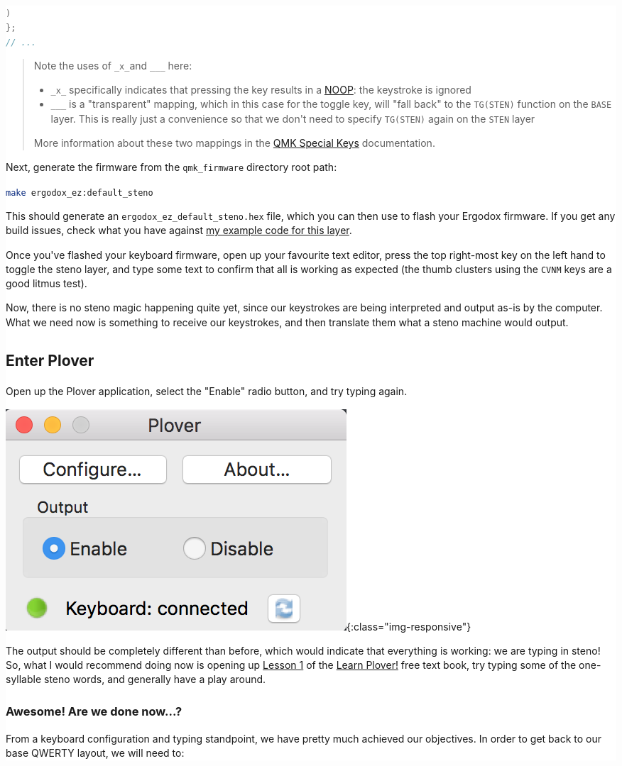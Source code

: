 ```c
)
};
// ...
```

> Note the uses of `_x_`and `___` here:
>
> - `_x_` specifically indicates that pressing the key results in a [NOOP][]:
  the keystroke is ignored
> - `___` is a "transparent" mapping, which in this case for the toggle key,
  will "fall back" to the `TG(STEN)` function on the `BASE` layer. This is
  really just a convenience so that we don't need to specify `TG(STEN)` again
  on the `STEN` layer
>
> More information about these two mappings in the [QMK Special Keys][]
documentation.

Next, generate the firmware from the `qmk_firmware` directory root path:

```sh
make ergodox_ez:default_steno
```

This should generate an `ergodox_ez_default_steno.hex` file, which you can then
use to flash your Ergodox firmware. If you get any build issues, check what you
have against [my example code for this layer][QMK Ergodox QWERTY Steno].

Once you've flashed your keyboard firmware, open up your favourite text editor,
press the top right-most key on the left hand to toggle the steno layer, and
type some text to confirm that all is working as expected (the thumb clusters
using the `CVNM` keys are a good litmus test).

Now, there is no steno magic happening quite yet, since our keystrokes are being
interpreted and output as-is by the computer. What we need now is something to
receive our keystrokes, and then translate them what a steno machine would
output.

## Enter Plover

Open up the Plover application, select the "Enable" radio button, and try typing
again.

![Plover connected to keyboard][]{:class="img-responsive"}

The output should be completely different than before, which would indicate that
everything is working: we are typing in steno! So, what I would recommend doing
now is opening up [Lesson 1][Learn Plover! Lesson 1] of the [Learn Plover!][]
free text book, try typing some of the one-syllable steno words, and generally
have a play around.

### Awesome! Are we done now...?

From a keyboard configuration and typing standpoint, we have pretty much
achieved our objectives. In order to get back to our base QWERTY layout, we
will need to:


[changeable switches]: https://ergodox-ez.com/pages/change-it-yourself
[Cherry MX Browns]: https://www.cherry.de/en-gb/product/mx2a-brown
[Click configure button in Plover window]: /assets/images/2018-10-18/plover-configure.png "Click configure button in Plover window"
[Colemak]: https://colemak.com/
[Configuring QMK for Steno]: https://github.com/qmk/qmk_firmware/blob/8b5cdfabf5d05958a607efa174e64377d36e4b64/docs/features/stenography.md#configuring-qmk-for-steno
[DCS profile]: https://deskthority.net/wiki/Signature_Plastics_DCS_family
[Dvorak]: https://en.wikipedia.org/wiki/Dvorak_Simplified_Keyboard
[Ergodox]: https://www.ergodox.io/
[Ergodox EZ]: https://ergodox-ez.com/
[Ergodox EZ Graphical Configurator Page]: https://ergodox-ez.com/pages/graphical-configurator
[Ergodox EZ image]: /assets/images/2018-10-18/ergodox-ez.jpg "Ergodox EZ"
[Ergodox EZ keyswitches]: https://ergodox-ez.com/pages/keyswitches
[Escape the defaults and Control your keyboard with QMK]: https://www.paulfioravanti.com/blog/escape-the-defaults-and-control-your-keyboard-with-qmk/
[G20 Blank Keysets]: https://pimpmykeyboard.com/sp-g20-blank-keys/
[Gateron Browns]: https://www.keychron.com/blogs/news/gateron-mechanical-switch-guide
[GeminiPR]: https://github.com/qmk/qmk_firmware/blob/8b5cdfabf5d05958a607efa174e64377d36e4b64/docs/features/stenography.md#geminipr
[GeminiPR connected]: /assets/images/2018-10-18/plover-geminipr-connected.png "GeminiPR connected"
[Georgi]: https://www.gboards.ca/product/georgi
[Georgi QMK config]: https://github.com/qmk/qmk_firmware/tree/master/keyboards/gboards/georgi
[Google IME]: https://www.google.co.jp/ime/
[Kailh Speed Silver]: https://www.keychron.com/blogs/news/kailh-mechanical-switch-guide
[Keyboard Ghosting Test]: https://github.com/openstenoproject/plover/wiki/Supported-Hardware#test-2-keyboard-ghosting-test
[keyboard switches]: https://thegamingsetup.com/gaming-keyboard/buying-guides/keyboard-switch-chart-table
[Learn Plover!]: https://www.openstenoproject.org/learn-plover/home.html
[Learn Plover! Lesson 1]: https://www.openstenoproject.org/learn-plover/lesson-1-fingers-and-keys.html
[Massdrop Ergodox Kit]: https://www.massdrop.com/buy/infinity-ergodox?mode=guest_open
[My Oryx Steno Layout]: https://configure.zsa.io/ergodox-ez/layouts/rOgol/latest/2
[_N_-Key Rollover]: https://en.wikipedia.org/wiki/Rollover_(key)#n-key_rollover
[NOOP]: https://en.wikipedia.org/wiki/NOP_(code)
[number bar]: http://qwertysteno.com/Intermediate/Numbers.php
[Open Steno Project]: https://www.openstenoproject.org/
[Oryx]: https://configure.zsa.io/
[PMK]: https://pimpmykeyboard.com/
[Plover]: https://www.openstenoproject.org/plover/
[Plover connected to keyboard]: /assets/images/2018-10-18/plover-keyboard-connected.png "Plover connected to keyboard"
[Plover crash issue]: https://github.com/openstenoproject/plover/issues/573#issuecomment-256122550
[Plover in-browser steno demo]: https://www.openstenoproject.org/demo/
[Plover Installation]: https://github.com/openstenoproject/plover/wiki/Installation-Guide#installation
[Plover Keycap Recommendations]: https://github.com/openstenoproject/plover/wiki/Supported-Hardware#keycaps
[Plover keyswitch guide]: https://github.com/openstenoproject/plover/wiki/Supported-Hardware#which-type-of-key-switch-should-i-choose
[Plover supported protocols]: https://github.com/openstenoproject/plover/wiki/Supported-Hardware#supported-protocols
[Plover with Steno Protocol]: https://github.com/qmk/qmk_firmware/blob/8b5cdfabf5d05958a607efa174e64377d36e4b64/docs/features/stenography.md#plover-with-steno-protocol
[Plover QWERTY mapping]: https://github.com/openstenoproject/plover/wiki/Beginner's-Guide:-Get-Started-with-Plover#use-the-correct-body-posture-and-finger-placement
[QMK default Ergodox EZ keymap]: https://github.com/qmk/qmk_firmware/blob/master/keyboards/ergodox_ez/keymaps/default
[QMK Ergodox Default Steno]: https://github.com/paulfioravanti/qmk_example_keymaps/tree/master/keyboards/ergodox_ez/keymaps/default_steno
[QMK Ergodox Default Steno High]: https://github.com/paulfioravanti/qmk_example_keymaps/tree/master/keyboards/ergodox_ez/keymaps/default_steno_high
[QMK Ergodox EZ Steno Configuration]: https://github.com/qmk/qmk_firmware/tree/545f95c8f49b8714a2fe2d0fa0f849f305cc7ca3/keyboards/ergodox_ez/keymaps/steno
[QMK Ergodox EZ Steno Configuration 2020-06-08]: https://github.com/qmk/qmk_firmware/tree/545f95c8f49b8714a2fe2d0fa0f849f305cc7ca3/keyboards/ergodox_ez/keymaps/steno
[QMK Ergodox EZ Steno Configuration Most Recent]: https://github.com/qmk/qmk_firmware/tree/849ddc27eed60637ee2062df0e410dd8b9df7271/keyboards/ergodox_ez/keymaps/steno
[QMK Ergodox EZ Steno Configuration Keymap Codes]: https://github.com/qmk/qmk_firmware/tree/545f95c8f49b8714a2fe2d0fa0f849f305cc7ca3/keyboards/ergodox_ez/keymaps/steno/keymap.c#L140
[QMK Ergodox EZ Steno Configuration Keymap Functions]: https://github.com/qmk/qmk_firmware/tree/545f95c8f49b8714a2fe2d0fa0f849f305cc7ca3/keyboards/ergodox_ez/keymaps/steno/keymap.c#L256
[QMK Ergodox keymaps list]: https://github.com/qmk/qmk_firmware/tree/master/keyboards/ergodox_ez/keymaps
[QMK Ergodox QWERTY Steno]: https://github.com/paulfioravanti/qmk_example_keymaps/tree/master/keyboards/ergodox_ez/keymaps/qwerty_steno
[QMK Example keymaps Github repository]: https://github.com/paulfioravanti/qmk_example_keymaps
[QMK Firmware]: https://qmk.fm/
[QMK Installing Build Tools]: https://docs.qmk.fm/#/getting_started_build_tools
[QMK Keymaps]: https://github.com/paulfioravanti/qmk_keymaps
[QMK NKRO Github issue]: https://github.com/qmk/qmk_firmware/issues/1695#issuecomment-328317966
[qmk/qmk_firmware #5220]: https://github.com/qmk/qmk_firmware/pull/5220
[qmk/qmk_firmware #5229]: https://github.com/qmk/qmk_firmware/pull/5229
[QMK Special Keys]: https://docs.qmk.fm/#/keycodes_basic?id=special-keys
[QMK steno keycodes]: https://github.com/qmk/qmk_firmware/blob/8b5cdfabf5d05958a607efa174e64377d36e4b64/docs/features/stenography.md#keycode-reference-keycode-reference
[QWERTY]: https://en.wikipedia.org/wiki/QWERTY
[Select GeminiPR from dropdown and click Configure button]: /assets/images/2018-10-18/plover-configuration-configure.png "Select GeminiPR from dropdown and click Configure button"
[Select serial port and baud rate]: /assets/images/2018-10-18/plover-serial-port-configuration.png "Select serial port and baud rate"
[steno machine keymap]: https://www.openstenoproject.org/learn-plover/lesson-1-fingers-and-keys.html#TOC-The-Keyboard
[Stenography in QMK]: https://github.com/qmk/qmk_firmware/blob/8b5cdfabf5d05958a607efa174e64377d36e4b64/docs/features/stenography.md
[Stenography with ZSA Keyboards: A Tutorial]: https://blog.zsa.io/2107-steno-tutorial/
[`TG(layer)` function]: https://docs.qmk.fm/#/feature_advanced_keycodes?id=switching-and-toggling-layers
[Toggling Plover in software]: https://waleedkhan.name/blog/steno-adventures-part-2/#toggling-plover-in-software
[TX Bolt]: https://github.com/qmk/qmk_firmware/blob/8b5cdfabf5d05958a607efa174e64377d36e4b64/docs/features/stenography.md#tx-bolt
[USB Endpoint Limitations]: https://docs.qmk.fm/#/config_options?id=usb-endpoint-limitations
[Waleed Khan]: https://waleedkhan.name
[Workman]: https://workmanlayout.org/
[ZSA Blog]: https://blog.zsa.io/
[ZSA Technology Labs]: https://www.zsa.io/